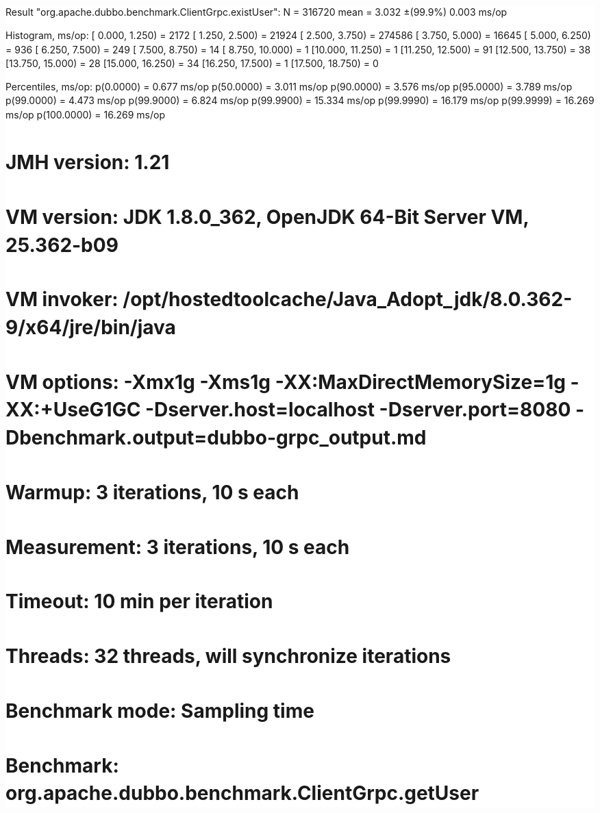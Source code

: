 

Result "org.apache.dubbo.benchmark.ClientGrpc.existUser":
  N = 316720
  mean =      3.032 ±(99.9%) 0.003 ms/op

  Histogram, ms/op:
    [ 0.000,  1.250) = 2172 
    [ 1.250,  2.500) = 21924 
    [ 2.500,  3.750) = 274586 
    [ 3.750,  5.000) = 16645 
    [ 5.000,  6.250) = 936 
    [ 6.250,  7.500) = 249 
    [ 7.500,  8.750) = 14 
    [ 8.750, 10.000) = 1 
    [10.000, 11.250) = 1 
    [11.250, 12.500) = 91 
    [12.500, 13.750) = 38 
    [13.750, 15.000) = 28 
    [15.000, 16.250) = 34 
    [16.250, 17.500) = 1 
    [17.500, 18.750) = 0 

  Percentiles, ms/op:
      p(0.0000) =      0.677 ms/op
     p(50.0000) =      3.011 ms/op
     p(90.0000) =      3.576 ms/op
     p(95.0000) =      3.789 ms/op
     p(99.0000) =      4.473 ms/op
     p(99.9000) =      6.824 ms/op
     p(99.9900) =     15.334 ms/op
     p(99.9990) =     16.179 ms/op
     p(99.9999) =     16.269 ms/op
    p(100.0000) =     16.269 ms/op


# JMH version: 1.21
# VM version: JDK 1.8.0_362, OpenJDK 64-Bit Server VM, 25.362-b09
# VM invoker: /opt/hostedtoolcache/Java_Adopt_jdk/8.0.362-9/x64/jre/bin/java
# VM options: -Xmx1g -Xms1g -XX:MaxDirectMemorySize=1g -XX:+UseG1GC -Dserver.host=localhost -Dserver.port=8080 -Dbenchmark.output=dubbo-grpc_output.md
# Warmup: 3 iterations, 10 s each
# Measurement: 3 iterations, 10 s each
# Timeout: 10 min per iteration
# Threads: 32 threads, will synchronize iterations
# Benchmark mode: Sampling time
# Benchmark: org.apache.dubbo.benchmark.ClientGrpc.getUser
